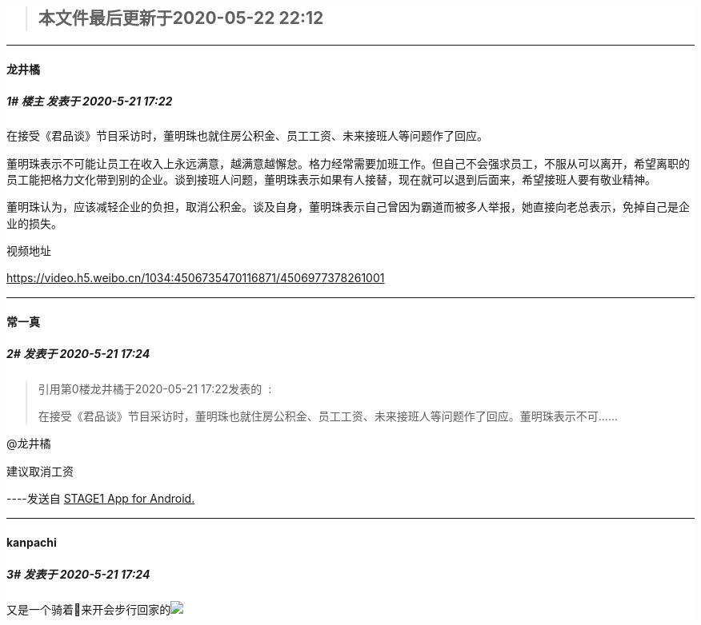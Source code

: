 > ## **本文件最后更新于2020-05-22 22:12** 



*****

####  龙井橘  
##### 1#       楼主       发表于 2020-5-21 17:22




在接受《君品谈》节目采访时，董明珠也就住房公积金、员工工资、未来接班人等问题作了回应。



董明珠表示不可能让员工在收入上永远满意，越满意越懈怠。格力经常需要加班工作。但自己不会强求员工，不服从可以离开，希望离职的员工能把格力文化带到别的企业。谈到接班人问题，董明珠表示如果有人接替，现在就可以退到后面来，希望接班人要有敬业精神。

董明珠认为，应该减轻企业的负担，取消公积金。谈及自身，董明珠表示自己曾因为霸道而被多人举报，她直接向老总表示，免掉自己是企业的损失。


视频地址

https://video.h5.weibo.cn/1034:4506735470116871/4506977378261001







*****

####  常一真  
##### 2#       发表于 2020-5-21 17:24



<blockquote>引用第0楼龙井橘于2020-05-21 17:22发表的  :

在接受《君品谈》节目采访时，董明珠也就住房公积金、员工工资、未来接班人等问题作了回应。董明珠表示不可......</blockquote>
@龙井橘


建议取消工资


----发送自 [STAGE1 App for Android.](http://stage1.5j4m.com/?1.36)







*****

####  kanpachi  
##### 3#       发表于 2020-5-21 17:24




又是一个骑着🐎来开会步行回家的<img src="https://static.saraba1st.com/image/smiley/face2017/050.png" referrerpolicy="no-referrer">


